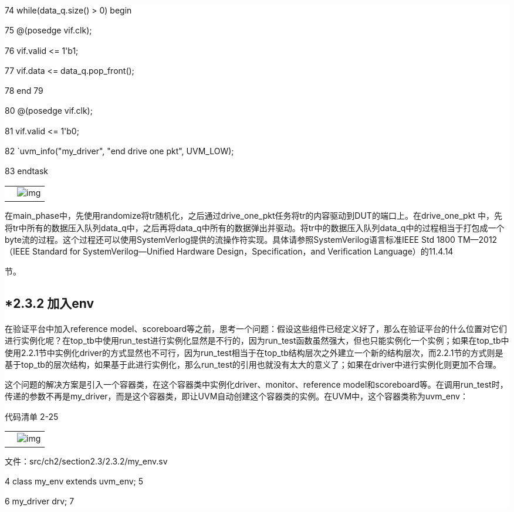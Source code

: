 74     while(data_q.size() > 0) begin

75        @(posedge vif.clk);

76        vif.valid <= 1'b1;

77        vif.data <= data_q.pop_front();

78     end 79

80     @(posedge vif.clk);

81     vif.valid <= 1'b0;

82     `uvm_info("my_driver", "end drive one pkt", UVM_LOW);

83  endtask

 

|      |                                                              |
| ---- | ------------------------------------------------------------ |
|      | ![img](https://image-icons.oss-cn-beijing.aliyuncs.com/clip_image042.gif) |







在main_phase中，先使用randomize将tr随机化，之后通过drive_one_pkt任务将tr的内容驱动到DUT的端口上。在drive_one_pkt 中，先将tr中所有的数据压入队列data_q中，之后再将data_q中所有的数据弹出并驱动。将tr中的数据压入队列data_q中的过程相当于打包成一个byte流的过程。这个过程还可以使用SystemVerlog提供的流操作符实现。具体请参照SystemVerilog语言标准IEEE Std 1800 TM—2012（IEEE Standard for SystemVerilog—Unified Hardware Design，Specification，and Verification Language）的11.4.14

节。



## *2.3.2  加入env

在验证平台中加入reference model、scoreboard等之前，思考一个问题：假设这些组件已经定义好了，那么在验证平台的什么位置对它们进行实例化呢？在top_tb中使用run_test进行实例化显然是不行的，因为run_test函数虽然强大，但也只能实例化一个实例；如果在top_tb中使用2.2.1节中实例化driver的方式显然也不可行，因为run_test相当于在top_tb结构层次之外建立一个新的结构层次，而2.2.1节的方式则是基于top_tb的层次结构，如果基于此进行实例化，那么run_test的引用也就没有太大的意义了；如果在driver中进行实例化则更加不合理。

这个问题的解决方案是引入一个容器类，在这个容器类中实例化driver、monitor、reference model和scoreboard等。在调用run_test时，传递的参数不再是my_driver，而是这个容器类，即让UVM自动创建这个容器类的实例。在UVM中，这个容器类称为uvm_env：

代码清单  2-25

 

|      |                                                              |
| ---- | ------------------------------------------------------------ |
|      | ![img](https://image-icons.oss-cn-beijing.aliyuncs.com/clip_image042.gif) |





文件：src/ch2/section2.3/2.3.2/my_env.sv

4 class my_env extends uvm_env; 5

6 my_driver drv; 7
